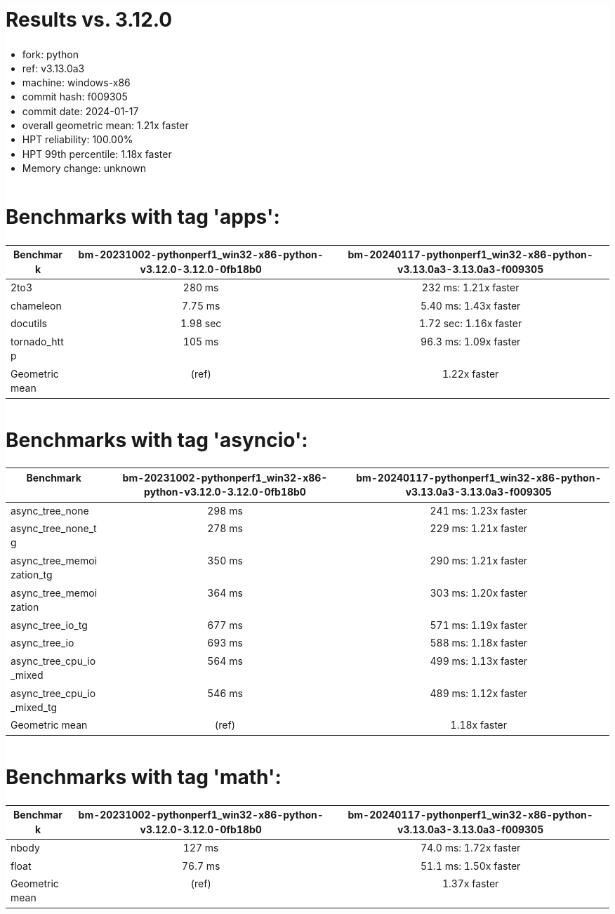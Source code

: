 # Results vs. 3.12.0

- fork: python
- ref: v3.13.0a3
- machine: windows-x86
- commit hash: f009305
- commit date: 2024-01-17
- overall geometric mean: 1.21x faster
- HPT reliability: 100.00%
- HPT 99th percentile: 1.18x faster
- Memory change: unknown

Benchmarks with tag 'apps':
===========================

| Benchmark      | bm-20231002-pythonperf1_win32-x86-python-v3.12.0-3.12.0-0fb18b0 | bm-20240117-pythonperf1_win32-x86-python-v3.13.0a3-3.13.0a3-f009305 |
|----------------|:---------------------------------------------------------------:|:-------------------------------------------------------------------:|
| 2to3           | 280 ms                                                          | 232 ms: 1.21x faster                                                |
| chameleon      | 7.75 ms                                                         | 5.40 ms: 1.43x faster                                               |
| docutils       | 1.98 sec                                                        | 1.72 sec: 1.16x faster                                              |
| tornado_http   | 105 ms                                                          | 96.3 ms: 1.09x faster                                               |
| Geometric mean | (ref)                                                           | 1.22x faster                                                        |

Benchmarks with tag 'asyncio':
==============================

| Benchmark                  | bm-20231002-pythonperf1_win32-x86-python-v3.12.0-3.12.0-0fb18b0 | bm-20240117-pythonperf1_win32-x86-python-v3.13.0a3-3.13.0a3-f009305 |
|----------------------------|:---------------------------------------------------------------:|:-------------------------------------------------------------------:|
| async_tree_none            | 298 ms                                                          | 241 ms: 1.23x faster                                                |
| async_tree_none_tg         | 278 ms                                                          | 229 ms: 1.21x faster                                                |
| async_tree_memoization_tg  | 350 ms                                                          | 290 ms: 1.21x faster                                                |
| async_tree_memoization     | 364 ms                                                          | 303 ms: 1.20x faster                                                |
| async_tree_io_tg           | 677 ms                                                          | 571 ms: 1.19x faster                                                |
| async_tree_io              | 693 ms                                                          | 588 ms: 1.18x faster                                                |
| async_tree_cpu_io_mixed    | 564 ms                                                          | 499 ms: 1.13x faster                                                |
| async_tree_cpu_io_mixed_tg | 546 ms                                                          | 489 ms: 1.12x faster                                                |
| Geometric mean             | (ref)                                                           | 1.18x faster                                                        |

Benchmarks with tag 'math':
===========================

| Benchmark      | bm-20231002-pythonperf1_win32-x86-python-v3.12.0-3.12.0-0fb18b0 | bm-20240117-pythonperf1_win32-x86-python-v3.13.0a3-3.13.0a3-f009305 |
|----------------|:---------------------------------------------------------------:|:-------------------------------------------------------------------:|
| nbody          | 127 ms                                                          | 74.0 ms: 1.72x faster                                               |
| float          | 76.7 ms                                                         | 51.1 ms: 1.50x faster                                               |
| Geometric mean | (ref)                                                           | 1.37x faster                                                        |
